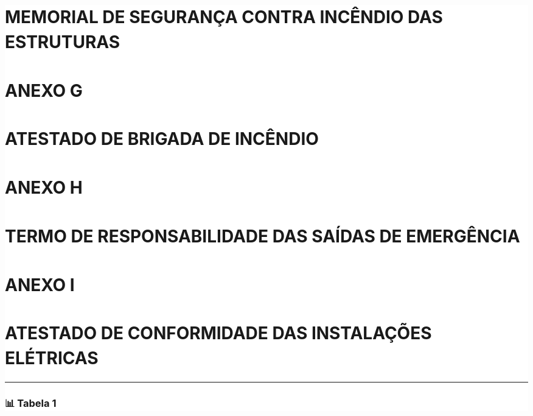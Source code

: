 # MEMORIAL DE SEGURANÇA CONTRA INCÊNDIO DAS ESTRUTURAS

# ANEXO G

# ATESTADO DE BRIGADA DE INCÊNDIO

# ANEXO H

# TERMO DE RESPONSABILIDADE DAS SAÍDAS DE EMERGÊNCIA

# ANEXO I

# ATESTADO DE CONFORMIDADE DAS INSTALAÇÕES ELÉTRICAS


---
### 📊 Tabela 1
